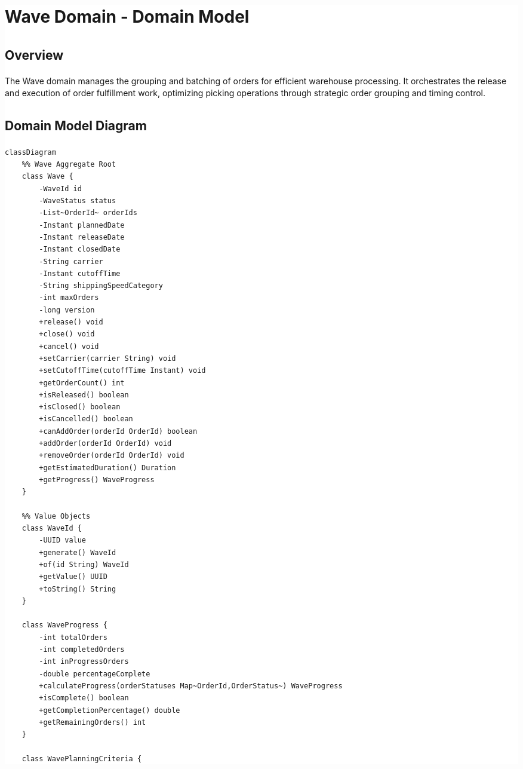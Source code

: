 # Wave Domain - Domain Model

## Overview
The Wave domain manages the grouping and batching of orders for efficient warehouse processing. It orchestrates the release and execution of order fulfillment work, optimizing picking operations through strategic order grouping and timing control.

## Domain Model Diagram

```mermaid
classDiagram
    %% Wave Aggregate Root
    class Wave {
        -WaveId id
        -WaveStatus status
        -List~OrderId~ orderIds
        -Instant plannedDate
        -Instant releaseDate
        -Instant closedDate
        -String carrier
        -Instant cutoffTime
        -String shippingSpeedCategory
        -int maxOrders
        -long version
        +release() void
        +close() void
        +cancel() void
        +setCarrier(carrier String) void
        +setCutoffTime(cutoffTime Instant) void
        +getOrderCount() int
        +isReleased() boolean
        +isClosed() boolean
        +isCancelled() boolean
        +canAddOrder(orderId OrderId) boolean
        +addOrder(orderId OrderId) void
        +removeOrder(orderId OrderId) void
        +getEstimatedDuration() Duration
        +getProgress() WaveProgress
    }

    %% Value Objects
    class WaveId {
        -UUID value
        +generate() WaveId
        +of(id String) WaveId
        +getValue() UUID
        +toString() String
    }

    class WaveProgress {
        -int totalOrders
        -int completedOrders
        -int inProgressOrders
        -double percentageComplete
        +calculateProgress(orderStatuses Map~OrderId,OrderStatus~) WaveProgress
        +isComplete() boolean
        +getCompletionPercentage() double
        +getRemainingOrders() int
    }

    class WavePlanningCriteria {
```